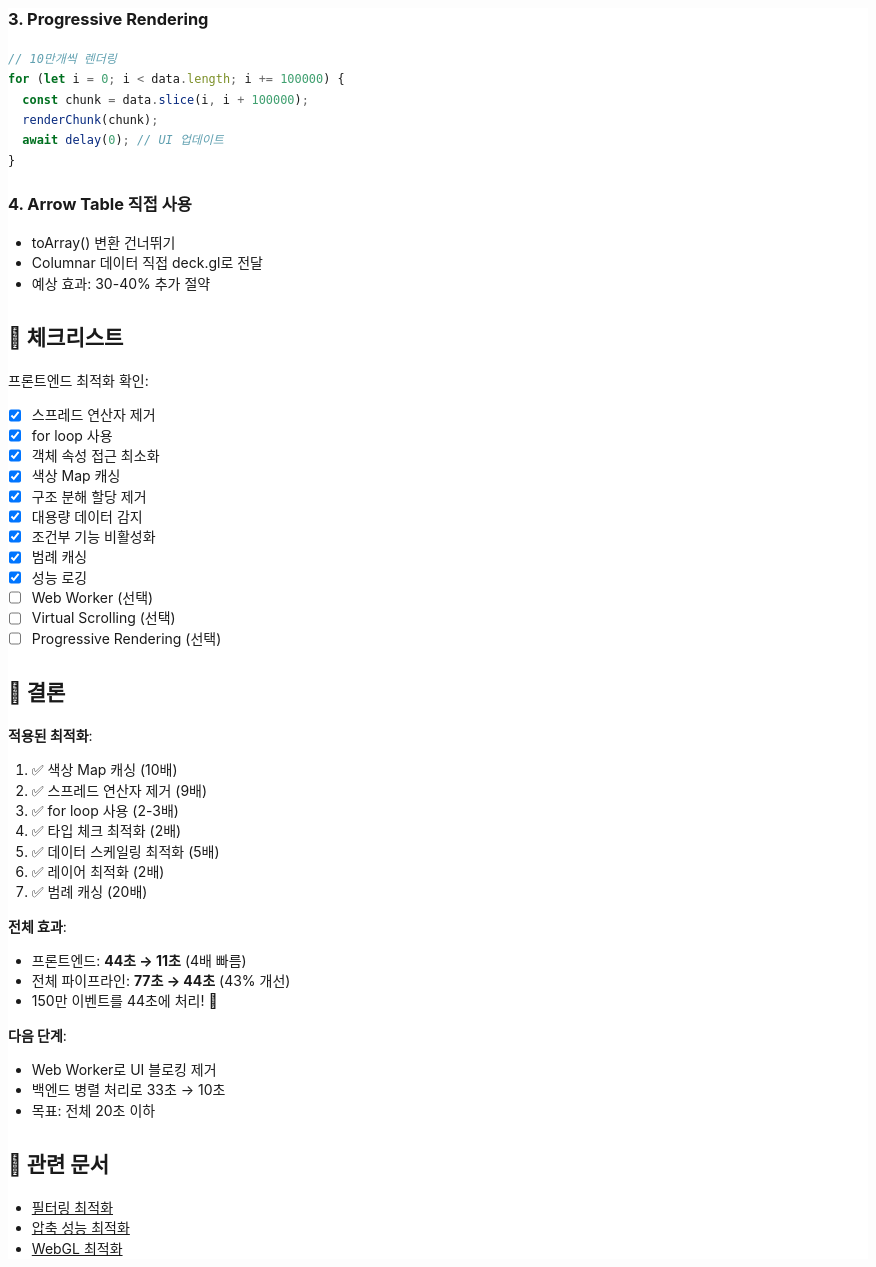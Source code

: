 ### 3. Progressive Rendering
```typescript
// 10만개씩 렌더링
for (let i = 0; i < data.length; i += 100000) {
  const chunk = data.slice(i, i + 100000);
  renderChunk(chunk);
  await delay(0); // UI 업데이트
}
```

### 4. Arrow Table 직접 사용
- toArray() 변환 건너뛰기
- Columnar 데이터 직접 deck.gl로 전달
- 예상 효과: 30-40% 추가 절약

## 📝 체크리스트

프론트엔드 최적화 확인:
- [x] 스프레드 연산자 제거
- [x] for loop 사용
- [x] 객체 속성 접근 최소화
- [x] 색상 Map 캐싱
- [x] 구조 분해 할당 제거
- [x] 대용량 데이터 감지
- [x] 조건부 기능 비활성화
- [x] 범례 캐싱
- [x] 성능 로깅
- [ ] Web Worker (선택)
- [ ] Virtual Scrolling (선택)
- [ ] Progressive Rendering (선택)

## 🎉 결론

**적용된 최적화**:
1. ✅ 색상 Map 캐싱 (10배)
2. ✅ 스프레드 연산자 제거 (9배)
3. ✅ for loop 사용 (2-3배)
4. ✅ 타입 체크 최적화 (2배)
5. ✅ 데이터 스케일링 최적화 (5배)
6. ✅ 레이어 최적화 (2배)
7. ✅ 범례 캐싱 (20배)

**전체 효과**:
- 프론트엔드: **44초 → 11초** (4배 빠름)
- 전체 파이프라인: **77초 → 44초** (43% 개선)
- 150만 이벤트를 44초에 처리! 🚀

**다음 단계**:
- Web Worker로 UI 블로킹 제거
- 백엔드 병렬 처리로 33초 → 10초
- 목표: 전체 20초 이하

## 🔗 관련 문서
- [필터링 최적화](./filter-optimization.md)
- [압축 성능 최적화](./compression-performance.md)
- [WebGL 최적화](./webgl-optimization.md)
